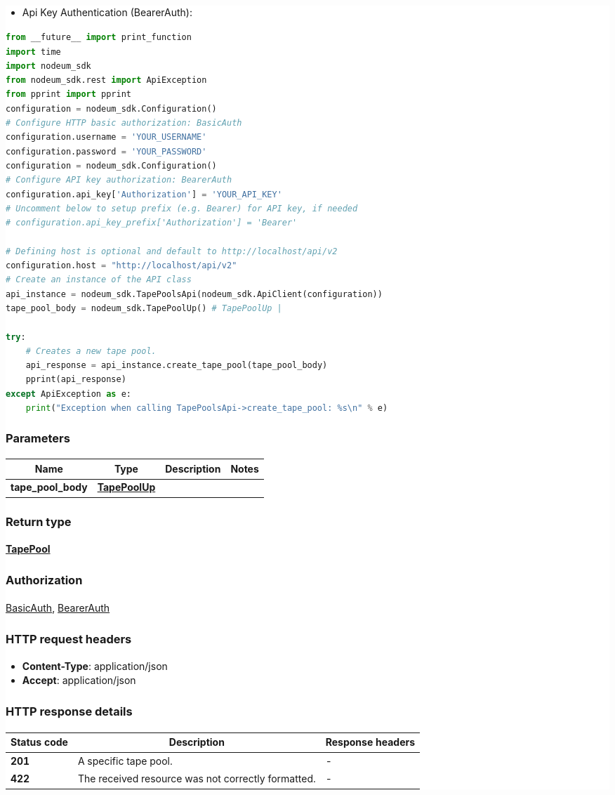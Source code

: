 * Api Key Authentication (BearerAuth):
```python
from __future__ import print_function
import time
import nodeum_sdk
from nodeum_sdk.rest import ApiException
from pprint import pprint
configuration = nodeum_sdk.Configuration()
# Configure HTTP basic authorization: BasicAuth
configuration.username = 'YOUR_USERNAME'
configuration.password = 'YOUR_PASSWORD'
configuration = nodeum_sdk.Configuration()
# Configure API key authorization: BearerAuth
configuration.api_key['Authorization'] = 'YOUR_API_KEY'
# Uncomment below to setup prefix (e.g. Bearer) for API key, if needed
# configuration.api_key_prefix['Authorization'] = 'Bearer'

# Defining host is optional and default to http://localhost/api/v2
configuration.host = "http://localhost/api/v2"
# Create an instance of the API class
api_instance = nodeum_sdk.TapePoolsApi(nodeum_sdk.ApiClient(configuration))
tape_pool_body = nodeum_sdk.TapePoolUp() # TapePoolUp | 

try:
    # Creates a new tape pool.
    api_response = api_instance.create_tape_pool(tape_pool_body)
    pprint(api_response)
except ApiException as e:
    print("Exception when calling TapePoolsApi->create_tape_pool: %s\n" % e)
```

### Parameters

Name | Type | Description  | Notes
------------- | ------------- | ------------- | -------------
 **tape_pool_body** | [**TapePoolUp**](TapePoolUp.md)|  | 

### Return type

[**TapePool**](TapePool.md)

### Authorization

[BasicAuth](../README.md#BasicAuth), [BearerAuth](../README.md#BearerAuth)

### HTTP request headers

 - **Content-Type**: application/json
 - **Accept**: application/json

### HTTP response details
| Status code | Description | Response headers |
|-------------|-------------|------------------|
**201** | A specific tape pool. |  -  |
**422** | The received resource was not correctly formatted. |  -  |
